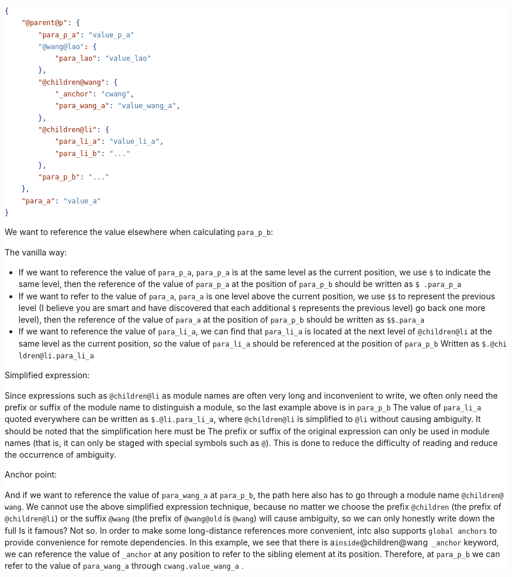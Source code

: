 ```json
{
    "@parent@p": {
        "para_p_a": "value_p_a"
        "@wang@lao": {
            "para_lao": "value_lao"
        },
        "@children@wang": {
            "_anchor": "cwang",
            "para_wang_a": "value_wang_a",
        },
        "@children@li": {
            "para_li_a": "value_li_a",
            "para_li_b": "..."
        },
        "para_p_b": "..."
    },
    "para_a": "value_a"
}
```
We want to reference the value elsewhere when calculating `para_p_b`:

The vanilla way:

* If we want to reference the value of `para_p_a`, `para_p_a` is at the same level as the current position, we use `$` to indicate the same level, then the reference of the value of `para_p_a` at the position of `para_p_b` should be written as `$ .para_p_a`
* If we want to refer to the value of `para_a`, `para_a` is one level above the current position, we use `$$` to represent the previous level (I believe you are smart and have discovered that each additional `$` represents the previous level) go back one more level), then the reference of the value of `para_a` at the position of `para_p_b` should be written as `$$.para_a`
* If we want to reference the value of `para_li_a`, we can find that `para_li_a` is located at the next level of `@children@li` at the same level as the current position, so the value of `para_li_a` should be referenced at the position of `para_p_b` Written as `$.@children@li.para_li_a`

Simplified expression:

Since expressions such as `@children@li` as module names are often very long and inconvenient to write, we often only need the prefix or suffix of the module name to distinguish a module, so the last example above is in `para_p_b` The value of `para_li_a` quoted everywhere can be written as `$.@li.para_li_a`, where `@children@li` is simplified to `@li` without causing ambiguity. It should be noted that the simplification here must be The prefix or suffix of the original expression can only be used in module names (that is, it can only be staged with special symbols such as `@`). This is done to reduce the difficulty of reading and reduce the occurrence of ambiguity.

Anchor point:

And if we want to reference the value of `para_wang_a` at `para_p_b`, the path here also has to go through a module name `@children@wang`. We cannot use the above simplified expression technique, because no matter we choose the prefix `@children` (the prefix of `@children@li`) or the suffix `@wang` (the prefix of `@wang@old` is `@wang`) will cause ambiguity, so we can only honestly write down the full Is it famous? Not so. In order to make some long-distance references more convenient, intc also supports `global anchors` to provide convenience for remote dependencies. In this example, we see that there is a` inside `@children@wang` _anchor` keyword, we can reference the value of `_anchor` at any position to refer to the sibling element at its position. Therefore, at `para_p_b` we can refer to the value of `para_wang_a` through `cwang.value_wang_a` .
